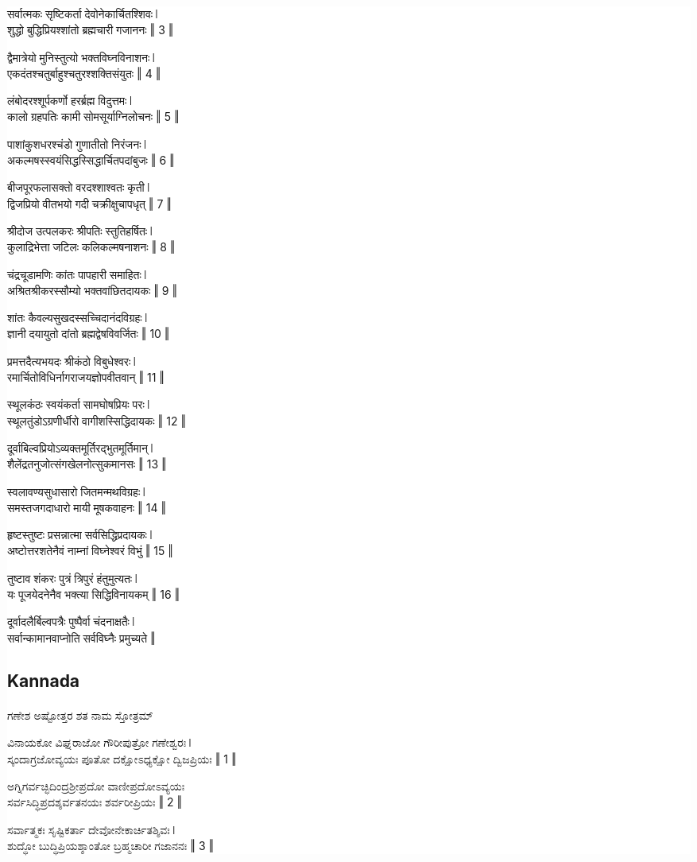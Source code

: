 सर्वात्मकः सृष्टिकर्ता देवोनेकार्चितश्शिवः ❘  
शुद्धो बुद्धिप्रियश्शांतो ब्रह्मचारी गजाननः ‖ 3 ‖  

द्वैमात्रेयो मुनिस्तुत्यो भक्तविघ्नविनाशनः ❘  
एकदंतश्चतुर्बाहुश्चतुरश्शक्तिसंयुतः ‖ 4 ‖  

लंबोदरश्शूर्पकर्णो हरर्ब्रह्म विदुत्तमः ❘  
कालो ग्रहपतिः कामी सोमसूर्याग्निलोचनः ‖ 5 ‖  

पाशांकुशधरश्चंडो गुणातीतो निरंजनः ❘  
अकल्मषस्स्वयंसिद्धस्सिद्धार्चितपदांबुजः ‖ 6 ‖  

बीजपूरफलासक्तो वरदश्शाश्वतः कृती ❘  
द्विजप्रियो वीतभयो गदी चक्रीक्षुचापधृत् ‖ 7 ‖  

श्रीदोज उत्पलकरः श्रीपतिः स्तुतिहर्षितः ❘  
कुलाद्रिभेत्ता जटिलः कलिकल्मषनाशनः ‖ 8 ‖  

चंद्रचूडामणिः कांतः पापहारी समाहितः ❘  
अश्रितश्रीकरस्सौम्यो भक्तवांछितदायकः ‖ 9 ‖  

शांतः कैवल्यसुखदस्सच्चिदानंदविग्रहः ❘  
ज्ञानी दयायुतो दांतो ब्रह्मद्वेषविवर्जितः ‖ 10 ‖  

प्रमत्तदैत्यभयदः श्रीकंठो विबुधेश्वरः ❘  
रमार्चितोविधिर्नागराजयज्ञोपवीतवान् ‖ 11 ‖  

स्थूलकंठः स्वयंकर्ता सामघोषप्रियः परः ❘  
स्थूलतुंडोऽग्रणीर्धीरो वागीशस्सिद्धिदायकः ‖ 12 ‖  

दूर्वाबिल्वप्रियोऽव्यक्तमूर्तिरद्भुतमूर्तिमान् ❘  
शैलेंद्रतनुजोत्संगखेलनोत्सुकमानसः ‖ 13 ‖  

स्वलावण्यसुधासारो जितमन्मथविग्रहः ❘  
समस्तजगदाधारो मायी मूषकवाहनः ‖ 14 ‖  

हृष्टस्तुष्टः प्रसन्नात्मा सर्वसिद्धिप्रदायकः ❘  
अष्टोत्तरशतेनैवं नाम्नां विघ्नेश्वरं विभुं ‖ 15 ‖  

तुष्टाव शंकरः पुत्रं त्रिपुरं हंतुमुत्यतः ❘  
यः पूजयेदनेनैव भक्त्या सिद्धिविनायकम् ‖ 16 ‖  

दूर्वादलैर्बिल्वपत्रैः पुष्पैर्वा चंदनाक्षतैः ❘  
सर्वान्कामानवाप्नोति सर्वविघ्नैः प्रमुच्यते ‖  


## Kannada

ಗಣೇಶ ಅಷ್ಟೋತ್ತರ ಶತ ನಾಮ ಸ್ತೋತ್ರಮ್  


ವಿನಾಯಕೋ ವಿಘ್ನರಾಜೋ ಗೌರೀಪುತ್ರೋ ಗಣೇಶ್ವರಃ ❘  
ಸ್ಕಂದಾಗ್ರಜೋವ್ಯಯಃ ಪೂತೋ ದಕ್ಷೋಽಧ್ಯಕ್ಷೋ ದ್ವಿಜಪ್ರಿಯಃ ‖ 1 ‖  

ಅಗ್ನಿಗರ್ವಚ್ಛಿದಿಂದ್ರಶ್ರೀಪ್ರದೋ ವಾಣೀಪ್ರದೋಽವ್ಯಯಃ  
ಸರ್ವಸಿದ್ಧಿಪ್ರದಶ್ಶರ್ವತನಯಃ ಶರ್ವರೀಪ್ರಿಯಃ ‖ 2 ‖  

ಸರ್ವಾತ್ಮಕಃ ಸೃಷ್ಟಿಕರ್ತಾ ದೇವೋನೇಕಾರ್ಚಿತಶ್ಶಿವಃ ❘  
ಶುದ್ಧೋ ಬುದ್ಧಿಪ್ರಿಯಶ್ಶಾಂತೋ ಬ್ರಹ್ಮಚಾರೀ ಗಜಾನನಃ ‖ 3 ‖  
